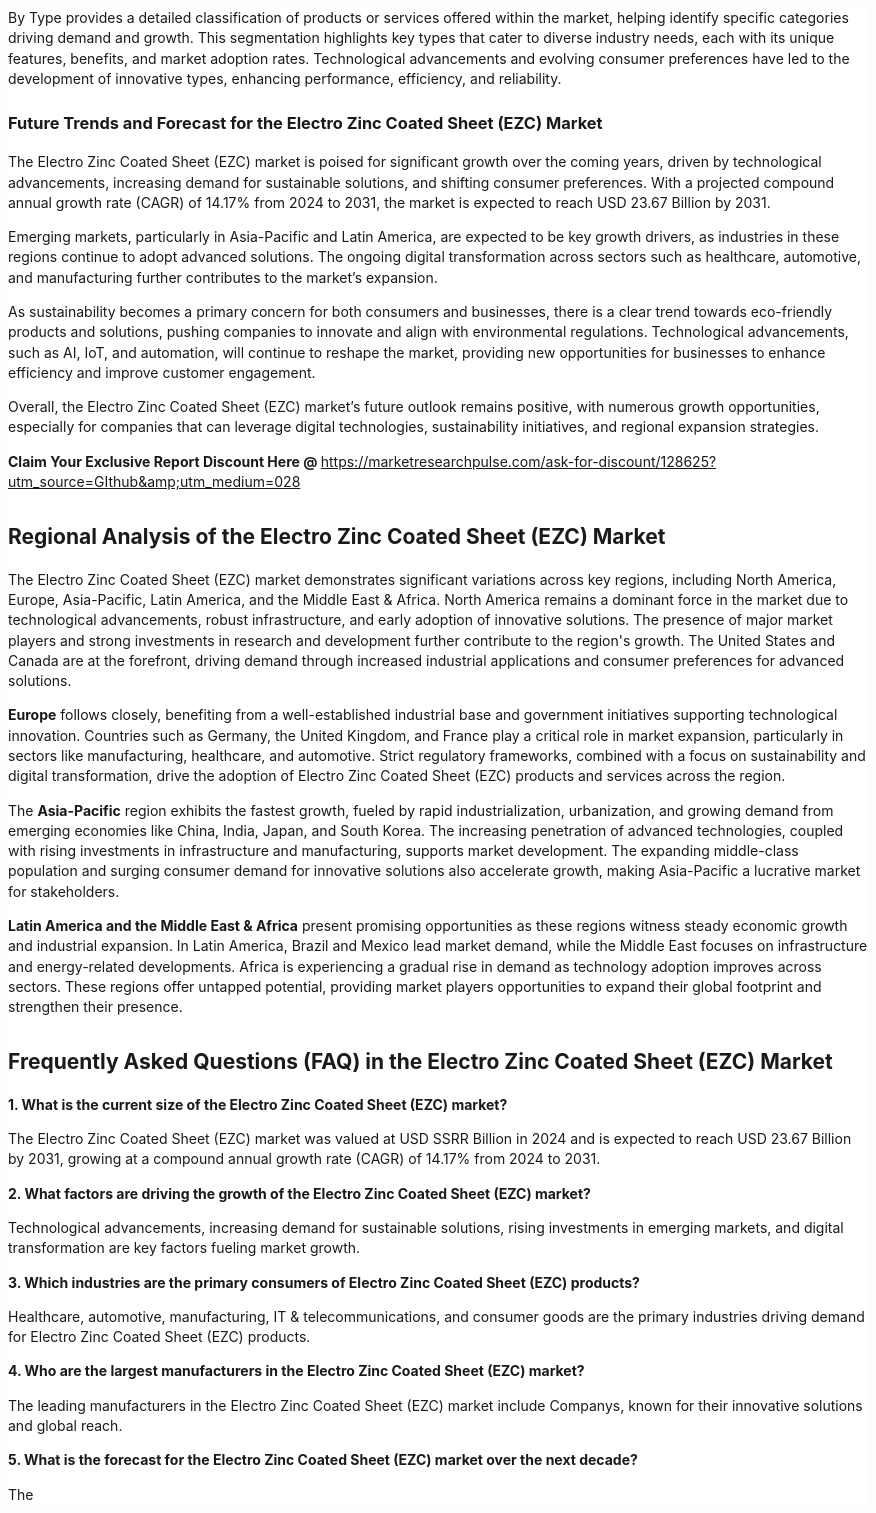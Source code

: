 By Type provides a detailed classification of products or services offered within the market, helping identify specific categories driving demand and growth. This segmentation highlights key types that cater to diverse industry needs, each with its unique features, benefits, and market adoption rates. Technological advancements and evolving consumer preferences have led to the development of innovative types, enhancing performance, efficiency, and reliability.</p><h3>Future Trends and Forecast for the Electro Zinc Coated Sheet (EZC) Market</h3><p>The Electro Zinc Coated Sheet (EZC) market is poised for significant growth over the coming years, driven by technological advancements, increasing demand for sustainable solutions, and shifting consumer preferences. With a projected compound annual growth rate (CAGR) of 14.17% from 2024 to 2031, the market is expected to reach USD 23.67 Billion by 2031.</p><p>Emerging markets, particularly in Asia-Pacific and Latin America, are expected to be key growth drivers, as industries in these regions continue to adopt advanced solutions. The ongoing digital transformation across sectors such as healthcare, automotive, and manufacturing further contributes to the market&rsquo;s expansion.</p><p>As sustainability becomes a primary concern for both consumers and businesses, there is a clear trend towards eco-friendly products and solutions, pushing companies to innovate and align with environmental regulations. Technological advancements, such as AI, IoT, and automation, will continue to reshape the market, providing new opportunities for businesses to enhance efficiency and improve customer engagement.</p><p>Overall, the Electro Zinc Coated Sheet (EZC) market&rsquo;s future outlook remains positive, with numerous growth opportunities, especially for companies that can leverage digital technologies, sustainability initiatives, and regional expansion strategies.</p><p><strong>Claim Your Exclusive Report Discount Here @ </strong><a href="https://marketresearchpulse.com/ask-for-discount/128625?utm_source=GIthub&amp;utm_medium=028">https://marketresearchpulse.com/ask-for-discount/128625?utm_source=GIthub&amp;utm_medium=028</a></p><h2><strong>Regional Analysis of the Electro Zinc Coated Sheet (EZC) Market</strong></h2><p>The Electro Zinc Coated Sheet (EZC) market demonstrates significant variations across key regions, including North America, Europe, Asia-Pacific, Latin America, and the Middle East &amp; Africa. North America remains a dominant force in the market due to technological advancements, robust infrastructure, and early adoption of innovative solutions. The presence of major market players and strong investments in research and development further contribute to the region's growth. The United States and Canada are at the forefront, driving demand through increased industrial applications and consumer preferences for advanced solutions.</p><p><strong>Europe</strong> follows closely, benefiting from a well-established industrial base and government initiatives supporting technological innovation. Countries such as Germany, the United Kingdom, and France play a critical role in market expansion, particularly in sectors like manufacturing, healthcare, and automotive. Strict regulatory frameworks, combined with a focus on sustainability and digital transformation, drive the adoption of Electro Zinc Coated Sheet (EZC) products and services across the region.</p><p>The <strong>Asia-Pacific</strong> region exhibits the fastest growth, fueled by rapid industrialization, urbanization, and growing demand from emerging economies like China, India, Japan, and South Korea. The increasing penetration of advanced technologies, coupled with rising investments in infrastructure and manufacturing, supports market development. The expanding middle-class population and surging consumer demand for innovative solutions also accelerate growth, making Asia-Pacific a lucrative market for stakeholders.</p><p><strong>Latin America and the Middle East &amp; Africa</strong> present promising opportunities as these regions witness steady economic growth and industrial expansion. In Latin America, Brazil and Mexico lead market demand, while the Middle East focuses on infrastructure and energy-related developments. Africa is experiencing a gradual rise in demand as technology adoption improves across sectors. These regions offer untapped potential, providing market players opportunities to expand their global footprint and strengthen their presence.</p><h2><strong>Frequently Asked Questions (FAQ) in the Electro Zinc Coated Sheet (EZC) Market</strong></h2><p><strong>1. What is the current size of the Electro Zinc Coated Sheet (EZC) market?</strong></p><p>The Electro Zinc Coated Sheet (EZC) market was valued at USD SSRR Billion in 2024 and is expected to reach USD 23.67 Billion by 2031, growing at a compound annual growth rate (CAGR) of 14.17% from 2024 to 2031.</p><p><strong>2. What factors are driving the growth of the Electro Zinc Coated Sheet (EZC) market?</strong></p><p>Technological advancements, increasing demand for sustainable solutions, rising investments in emerging markets, and digital transformation are key factors fueling market growth.</p><p><strong>3. Which industries are the primary consumers of Electro Zinc Coated Sheet (EZC) products?</strong></p><p>Healthcare, automotive, manufacturing, IT &amp; telecommunications, and consumer goods are the primary industries driving demand for Electro Zinc Coated Sheet (EZC) products.</p><p><strong>4. Who are the largest manufacturers in the Electro Zinc Coated Sheet (EZC) market?</strong></p><p>The leading manufacturers in the Electro Zinc Coated Sheet (EZC) market include Companys, known for their innovative solutions and global reach.</p><p><strong>5. What is the forecast for the Electro Zinc Coated Sheet (EZC) market over the next decade?</strong></p><p>The